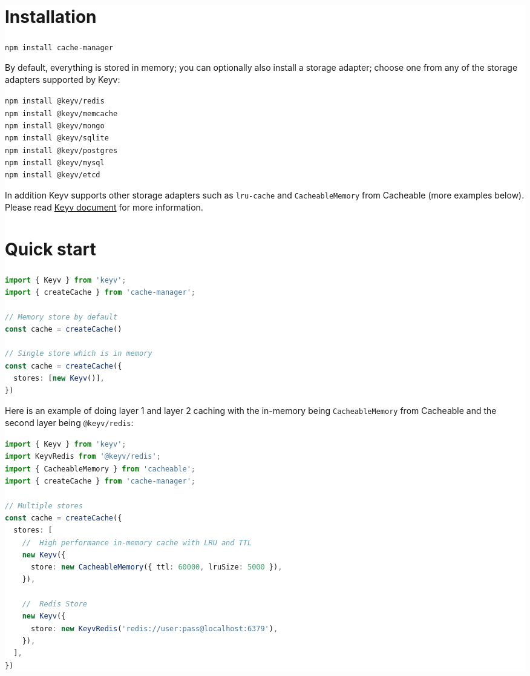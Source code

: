 # Installation

```sh
npm install cache-manager
```

By default, everything is stored in memory; you can optionally also install a storage adapter; choose one from any of the storage adapters supported by Keyv:

```sh
npm install @keyv/redis
npm install @keyv/memcache
npm install @keyv/mongo
npm install @keyv/sqlite
npm install @keyv/postgres
npm install @keyv/mysql
npm install @keyv/etcd
```
In addition Keyv supports other storage adapters such as `lru-cache` and `CacheableMemory` from Cacheable (more examples below). Please read [Keyv document](https://keyv.org/docs/) for more information.

# Quick start
```typescript
import { Keyv } from 'keyv';
import { createCache } from 'cache-manager';

// Memory store by default
const cache = createCache()

// Single store which is in memory
const cache = createCache({
  stores: [new Keyv()],
})
```
Here is an example of doing layer 1 and layer 2 caching with the in-memory being `CacheableMemory` from Cacheable and the second layer being `@keyv/redis`:

```ts
import { Keyv } from 'keyv';
import KeyvRedis from '@keyv/redis';
import { CacheableMemory } from 'cacheable';
import { createCache } from 'cache-manager';

// Multiple stores
const cache = createCache({
  stores: [
    //  High performance in-memory cache with LRU and TTL
    new Keyv({
      store: new CacheableMemory({ ttl: 60000, lruSize: 5000 }),
    }),

    //  Redis Store
    new Keyv({
      store: new KeyvRedis('redis://user:pass@localhost:6379'),
    }),
  ],
})
```
